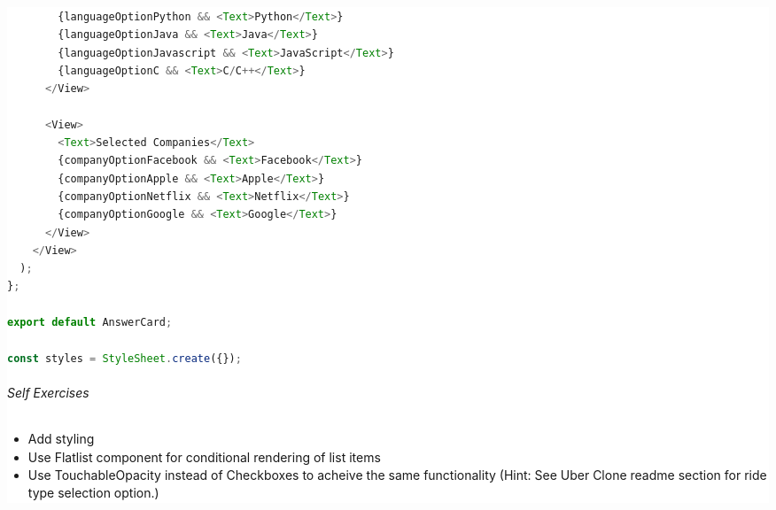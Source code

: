 ```javascript
        {languageOptionPython && <Text>Python</Text>}
        {languageOptionJava && <Text>Java</Text>}
        {languageOptionJavascript && <Text>JavaScript</Text>}
        {languageOptionC && <Text>C/C++</Text>}
      </View>

      <View>
        <Text>Selected Companies</Text>
        {companyOptionFacebook && <Text>Facebook</Text>}
        {companyOptionApple && <Text>Apple</Text>}
        {companyOptionNetflix && <Text>Netflix</Text>}
        {companyOptionGoogle && <Text>Google</Text>}
      </View>
    </View>
  );
};

export default AnswerCard;

const styles = StyleSheet.create({});
```

###### Self Exercises

- Add styling
- Use Flatlist component for conditional rendering of list items
- Use TouchableOpacity instead of Checkboxes to acheive the same functionality (Hint: See Uber Clone readme section for ride type selection option.)

